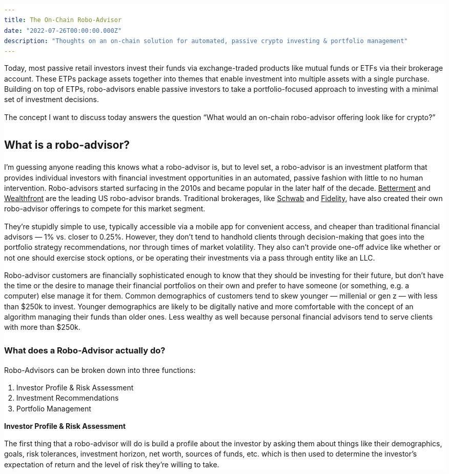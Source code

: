 ```yaml
---
title: The On-Chain Robo-Advisor
date: "2022-07-26T00:00:00.000Z"
description: "Thoughts on an on-chain solution for automated, passive crypto investing & portfolio management"
---
```


Today, most passive retail investors invest their funds via exchange-traded products like mutual funds or ETFs via their brokerage account. These ETPs package assets together into themes that enable investment into multiple assets with a single purchase. Building on top of ETPs, robo-advisors enable passive investors to take a portfolio-focused approach to investing with a minimal set of investment decisions.

The concept I want to discuss today answers the question “What would an on-chain robo-advisor offering look like for crypto?”

## What is a robo-advisor?

I’m guessing anyone reading this knows what a robo-advisor is, but to level set, a robo-advisor is an investment platform that provides individual investors with financial investment opportunities in an automated, passive fashion with little to no human intervention. Robo-advisors started surfacing in the 2010s and became popular in the later half of the decade. [Betterment](https://www.betterment.com/) and [Wealthfront](https://www.wealthfront.com/) are the leading US robo-advisor brands. Traditional brokerages, like [Schwab](https://intelligent.schwab.com/) and [Fidelity](https://www.fidelity.com/managed-accounts/fidelity-go/overview), have also created their own robo-advisor offerings to compete for this market segment.

They’re stupidly simple to use, typically accessible via a mobile app for convenient access, and cheaper than traditional financial advisors — 1% vs. closer to 0.25%. However, they don’t tend to handhold clients through decision-making that goes into the portfolio strategy recommendations, nor through times of market volatility. They also can’t provide one-off advice like whether or not one should exercise stock options, or be operating their investments via a pass through entity like an LLC.

Robo-advisor customers are financially sophisticated enough to know that they should be investing for their future, but don’t have the time or the desire to manage their financial portfolios on their own and prefer to have someone (or something, e.g. a computer) else manage it for them. Common demographics of customers tend to skew younger — millenial or gen z — with less than $250k to invest. Younger demographics are likely to be digitally native and more comfortable with the concept of an algorithm managing their funds than older ones. Less wealthy as well because personal financial advisors tend to serve clients with more than $250k.

### What does a Robo-Advisor actually do?

Robo-Advisors can be broken down into three functions:

1. Investor Profile & Risk Assessment
2. Investment Recommendations
3. Portfolio Management

**Investor Profile & Risk Assessment**

The first thing that a robo-advisor will do is build a profile about the investor by asking them about things like their demographics, goals, risk tolerances, investment horizon, net worth, sources of funds, etc. which is then used to determine the investor’s expectation of return and the level of risk they’re willing to take.
